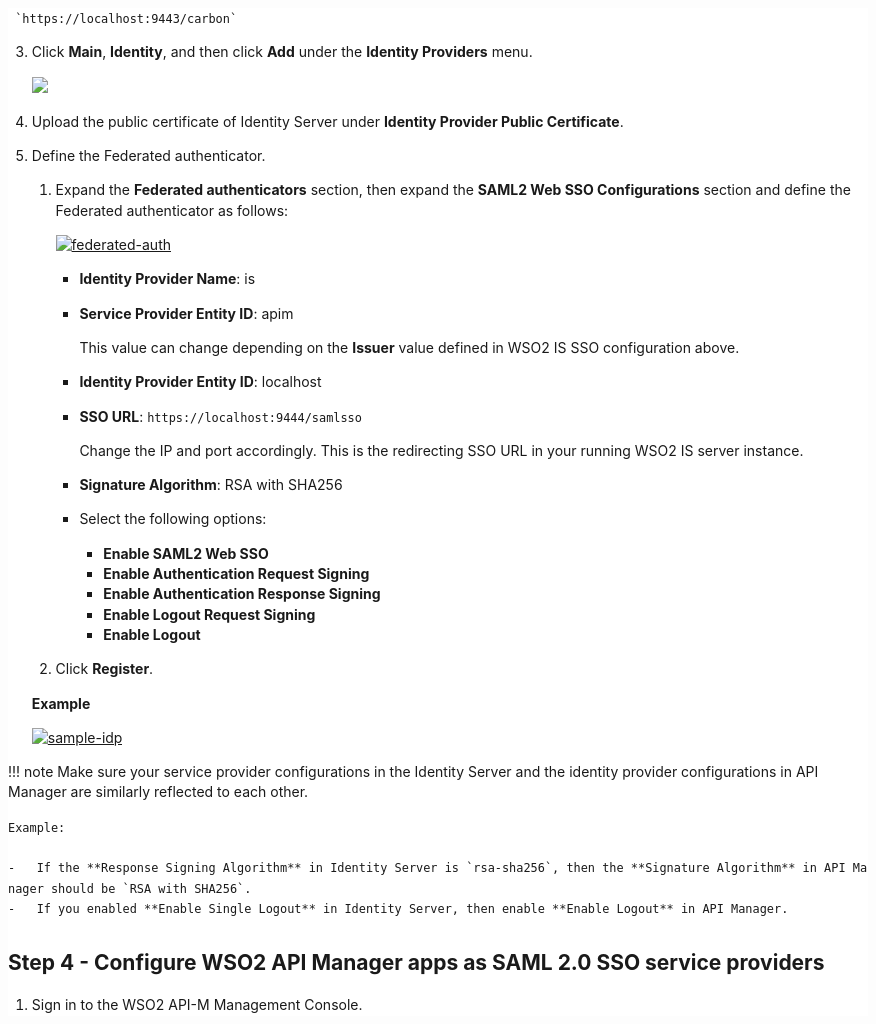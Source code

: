      `https://localhost:9443/carbon`

3.  Click **Main**, **Identity**, and then click **Add** under the **Identity Providers** menu.

     <a href="{{base_path}}/assets/img/learn/extensions/saml2-sso/add-idp.png"><img src="{{base_path}}/assets/img/learn/extensions/saml2-sso/add-idp.png" width="300"></a>
    
4. Upload the public certificate of Identity Server under **Identity Provider Public Certificate**.

5. Define the Federated authenticator.

    1. Expand the **Federated authenticators** section, then expand the **SAML2 Web SSO Configurations** section and define the Federated authenticator as follows:

         [![federated-auth]({{base_path}}/assets/img/learn/extensions/saml2-sso/federated-auth.png)]({{base_path}}/assets/img/learn/extensions/saml2-sso/federated-auth.png)
    
        -   **Identity Provider Name**: is
        -   **Service Provider Entity ID**: apim
            
            This value can change depending on the **Issuer** value defined in WSO2 IS SSO configuration above.
        
        -   **Identity Provider Entity ID**: localhost
        -   **SSO URL**: `https://localhost:9444/samlsso` 
        
            Change the IP and port accordingly. This is the redirecting SSO URL in your running WSO2 IS server instance.

        -   **Signature Algorithm**: RSA with SHA256
        -   Select the following options:
            -   **Enable SAML2 Web SSO**
            -   **Enable Authentication Request Signing**
            -   **Enable Authentication Response Signing**
            -   **Enable Logout Request Signing**
            -   **Enable Logout**

    2. Click **Register**.


   **Example**
  
   [![sample-idp]({{base_path}}/assets/img/learn/extensions/saml2-sso/sample-idp.png)]({{base_path}}/assets/img/learn/extensions/saml2-sso/sample-idp.png)

!!! note
    Make sure your service provider configurations in the Identity Server and the identity provider configurations in API Manager are similarly reflected to each other.

    Example: 
    
    -   If the **Response Signing Algorithm** in Identity Server is `rsa-sha256`, then the **Signature Algorithm** in API Manager should be `RSA with SHA256`.
    -   If you enabled **Enable Single Logout** in Identity Server, then enable **Enable Logout** in API Manager.

## Step 4 - Configure WSO2 API Manager apps as SAML 2.0 SSO service providers

1.  Sign in to the WSO2 API-M Management Console.
